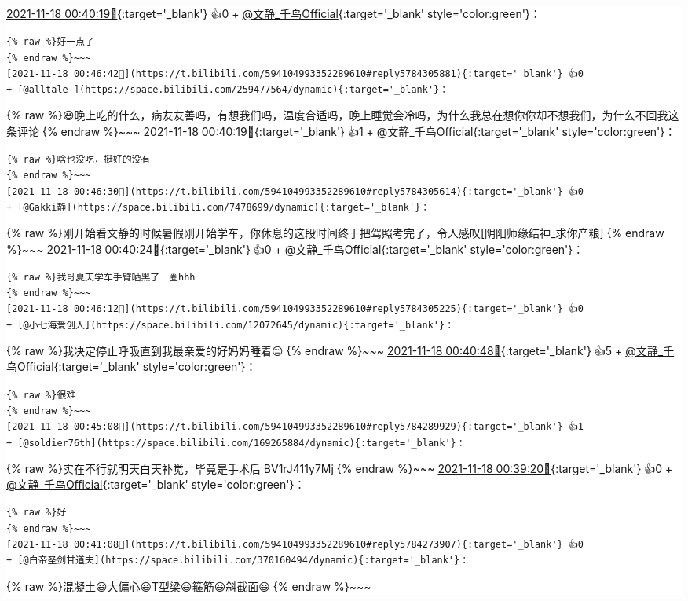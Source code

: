 [2021-11-18 00:40:19🔗](https://t.bilibili.com/594104993352289610#reply5784268763){:target='_blank'} 👍0
    + [@文静_千鸟Official](https://space.bilibili.com/667526012/dynamic){:target='_blank' style='color:green'}：
~~~
{% raw %}好一点了
{% endraw %}~~~
[2021-11-18 00:46:42🔗](https://t.bilibili.com/594104993352289610#reply5784305881){:target='_blank'} 👍0
+ [@alltale-](https://space.bilibili.com/259477564/dynamic){:target='_blank'}：
~~~
{% raw %}😃晚上吃的什么，病友友善吗，有想我们吗，温度合适吗，晚上睡觉会冷吗，为什么我总在想你你却不想我们，为什么不回我这条评论
{% endraw %}~~~
[2021-11-18 00:40:19🔗](https://t.bilibili.com/594104993352289610#reply5784268772){:target='_blank'} 👍1
    + [@文静_千鸟Official](https://space.bilibili.com/667526012/dynamic){:target='_blank' style='color:green'}：
~~~
{% raw %}啥也没吃，挺好的没有
{% endraw %}~~~
[2021-11-18 00:46:30🔗](https://t.bilibili.com/594104993352289610#reply5784305614){:target='_blank'} 👍0
+ [@Gakki静](https://space.bilibili.com/7478699/dynamic){:target='_blank'}：
~~~
{% raw %}刚开始看文静的时候暑假刚开始学车，你休息的这段时间终于把驾照考完了，令人感叹[阴阳师缘结神_求你产粮]
{% endraw %}~~~
[2021-11-18 00:40:24🔗](https://t.bilibili.com/594104993352289610#reply5784268914){:target='_blank'} 👍0
    + [@文静_千鸟Official](https://space.bilibili.com/667526012/dynamic){:target='_blank' style='color:green'}：
~~~
{% raw %}我哥夏天学车手臂晒黑了一圈hhh
{% endraw %}~~~
[2021-11-18 00:46:12🔗](https://t.bilibili.com/594104993352289610#reply5784305225){:target='_blank'} 👍0
+ [@小七海爱创人](https://space.bilibili.com/12072645/dynamic){:target='_blank'}：
~~~
{% raw %}我决定停止呼吸直到我最亲爱的好妈妈睡着😔
{% endraw %}~~~
[2021-11-18 00:40:48🔗](https://t.bilibili.com/594104993352289610#reply5784269516){:target='_blank'} 👍5
    + [@文静_千鸟Official](https://space.bilibili.com/667526012/dynamic){:target='_blank' style='color:green'}：
~~~
{% raw %}很难
{% endraw %}~~~
[2021-11-18 00:45:08🔗](https://t.bilibili.com/594104993352289610#reply5784289929){:target='_blank'} 👍1
+ [@soldier76th](https://space.bilibili.com/169265884/dynamic){:target='_blank'}：
~~~
{% raw %}实在不行就明天白天补觉，毕竟是手术后
BV1rJ411y7Mj
{% endraw %}~~~
[2021-11-18 00:39:20🔗](https://t.bilibili.com/594104993352289610#reply5784271173){:target='_blank'} 👍0
    + [@文静_千鸟Official](https://space.bilibili.com/667526012/dynamic){:target='_blank' style='color:green'}：
~~~
{% raw %}好
{% endraw %}~~~
[2021-11-18 00:41:08🔗](https://t.bilibili.com/594104993352289610#reply5784273907){:target='_blank'} 👍0
+ [@白帝圣剑甘道夫](https://space.bilibili.com/370160494/dynamic){:target='_blank'}：
~~~
{% raw %}混凝土😃大偏心😃T型梁😃箍筋😃斜截面😃
{% endraw %}~~~